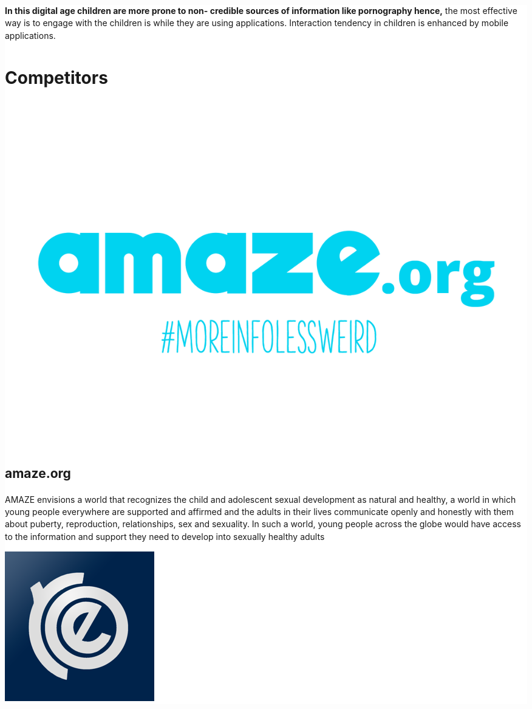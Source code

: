 **In this digital age children are more prone to non- credible sources of information like pornography hence,** the most effective way is to engage with the children is while they are using applications. Interaction tendency in children is enhanced by mobile applications.

# Competitors

![alt text](https://github.com/harjyotbagga/sex-ed/blob/dev/CaseStudyAssets/amaze.png)

## amaze.org

AMAZE envisions a world that recognizes the child and adolescent sexual development as natural and healthy, a world in which young people everywhere are supported and affirmed and the adults in their lives communicate openly and honestly with them about puberty, reproduction, relationships, sex and sexuality. In such a world, young people across the globe would have access to the information and support they need to develop into sexually healthy adults

![alt text](https://github.com/harjyotbagga/sex-ed/blob/dev/CaseStudyAssets/reach_out.png)
